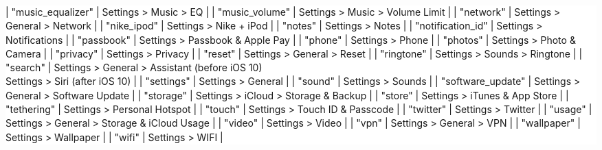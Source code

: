 | "music_equalizer"     | Settings > Music > EQ                                                               |
| "music_volume"        | Settings > Music > Volume Limit                                                     |
| "network"             | Settings > General > Network                                                        |
| "nike_ipod"           | Settings > Nike + iPod                                                              |
| "notes"               | Settings > Notes                                                                    |
| "notification_id"     | Settings > Notifications                                                            |
| "passbook"            | Settings > Passbook & Apple Pay                                                     |
| "phone"               | Settings > Phone                                                                    |
| "photos"              | Settings > Photo & Camera                                                           |
| "privacy"             | Settings > Privacy                                                                  |
| "reset"               | Settings > General > Reset                                                          |
| "ringtone"            | Settings > Sounds > Ringtone                                                        |
| "search"              | Settings > General > Assistant (before iOS 10)<br>Settings > Siri (after iOS 10)    |
| "settings"            | Settings > General                                                                  |
| "sound"               | Settings > Sounds                                                                   |
| "software_update"     | Settings > General > Software Update                                                |
| "storage"             | Settings > iCloud > Storage & Backup                                                |
| "store"               | Settings > iTunes & App Store                                                       |
| "tethering"           | Settings > Personal Hotspot                                                         |
| "touch"               | Settings > Touch ID & Passcode                                                      |
| "twitter"             | Settings > Twitter                                                                  |
| "usage"               | Settings > General > Storage & iCloud Usage                                         |
| "video"               | Settings > Video                                                                    |
| "vpn"                 | Settings > General > VPN                                                            |
| "wallpaper"           | Settings > Wallpaper                                                                |
| "wifi"                | Settings > WIFI                                                                     |
